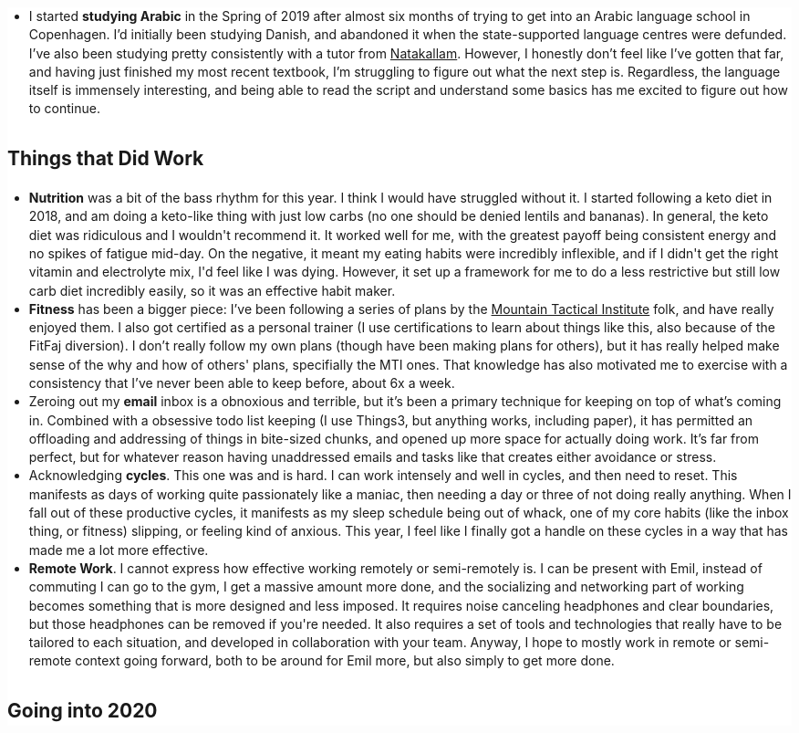 - I started **studying Arabic** in the Spring of 2019 after almost six months of trying to get into an Arabic language school in Copenhagen. I’d initially been studying Danish, and abandoned it when the state-supported language centres were defunded. I’ve also been studying pretty consistently with a tutor from [Natakallam](https://natakallam.com/). However, I honestly don’t feel like I’ve gotten that far, and having just finished my most recent textbook, I’m struggling to figure out what the next step is. Regardless, the language itself is immensely interesting, and being able to read the script and understand some basics has me excited to figure out how to continue.

## Things that Did Work

- **Nutrition** was a bit of the bass rhythm for this year. I think I would have struggled without it. I started following a keto diet in 2018, and am doing a keto-like thing with just low carbs (no one should be denied lentils and bananas). In general, the keto diet was ridiculous and I wouldn't recommend it. It worked well for me, with the greatest payoff being consistent energy and no spikes of fatigue mid-day. On the negative, it meant my eating habits were incredibly inflexible, and if I didn't get the right vitamin and electrolyte mix, I'd feel like I was dying. However, it set up a framework for me to do a less restrictive but still low carb diet incredibly easily, so it was an effective habit maker.
- **Fitness** has been a bigger piece: I’ve been following a series of plans by the [Mountain Tactical Institute](https://mtntactical.com/) folk, and have really enjoyed them. I also got certified as a personal trainer (I use certifications to learn about things like this, also because of the FitFaj diversion). I don’t really follow my own plans (though have been making plans for others), but it has really helped make sense of the why and how of others' plans, specifially the MTI ones. That knowledge has also motivated me to exercise with a consistency that I’ve never been able to keep before, about 6x a week.
- Zeroing out my **email** inbox is a obnoxious and terrible, but it’s been a primary technique for keeping on top of what’s coming in. Combined with a obsessive todo list keeping (I use Things3, but anything works, including paper), it has permitted an offloading and addressing of things in bite-sized chunks, and opened up more space for actually doing work. It’s far from perfect, but for whatever reason having unaddressed emails and tasks like that creates either avoidance or stress.
- Acknowledging **cycles**. This one was and is hard. I can work intensely and well in cycles, and then need to reset. This manifests as days of working quite passionately like a maniac, then needing a day or three of not doing really anything. When I fall out of these productive cycles, it manifests as my sleep schedule being out of whack, one of my core habits (like the inbox thing, or fitness) slipping, or feeling kind of anxious. This year, I feel like I finally got a handle on these cycles in a way that has made me a lot more effective.
- **Remote Work**. I cannot express how effective working remotely or semi-remotely is. I can be present with Emil, instead of commuting I can go to the gym, I get a massive amount more done, and the socializing and networking part of working becomes something that is more designed and less imposed. It requires noise canceling headphones and clear boundaries, but those headphones can be removed if you're needed. It also requires a set of tools and technologies that really have to be tailored to each situation, and developed in collaboration with your team. Anyway, I hope to mostly work in remote or semi-remote context going forward, both to be around for Emil more, but also simply to get more done.

## Going into 2020
